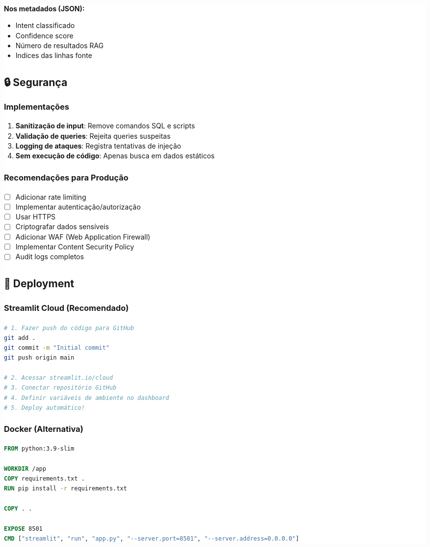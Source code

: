 **Nos metadados (JSON):**
- Intent classificado
- Confidence score
- Número de resultados RAG
- Indices das linhas fonte

## 🔒 Segurança

### Implementações

1. **Sanitização de input**: Remove comandos SQL e scripts
2. **Validação de queries**: Rejeita queries suspeitas
3. **Logging de ataques**: Registra tentativas de injeção
4. **Sem execução de código**: Apenas busca em dados estáticos

### Recomendações para Produção

- [ ] Adicionar rate limiting
- [ ] Implementar autenticação/autorização
- [ ] Usar HTTPS
- [ ] Criptografar dados sensíveis
- [ ] Adicionar WAF (Web Application Firewall)
- [ ] Implementar Content Security Policy
- [ ] Audit logs completos

## 🚀 Deployment

### Streamlit Cloud (Recomendado)

```bash
# 1. Fazer push do código para GitHub
git add .
git commit -m "Initial commit"
git push origin main

# 2. Acessar streamlit.io/cloud
# 3. Conectar repositório GitHub
# 4. Definir variáveis de ambiente no dashboard
# 5. Deploy automático!
```

### Docker (Alternativa)

```dockerfile
FROM python:3.9-slim

WORKDIR /app
COPY requirements.txt .
RUN pip install -r requirements.txt

COPY . .

EXPOSE 8501
CMD ["streamlit", "run", "app.py", "--server.port=8501", "--server.address=0.0.0.0"]
```
